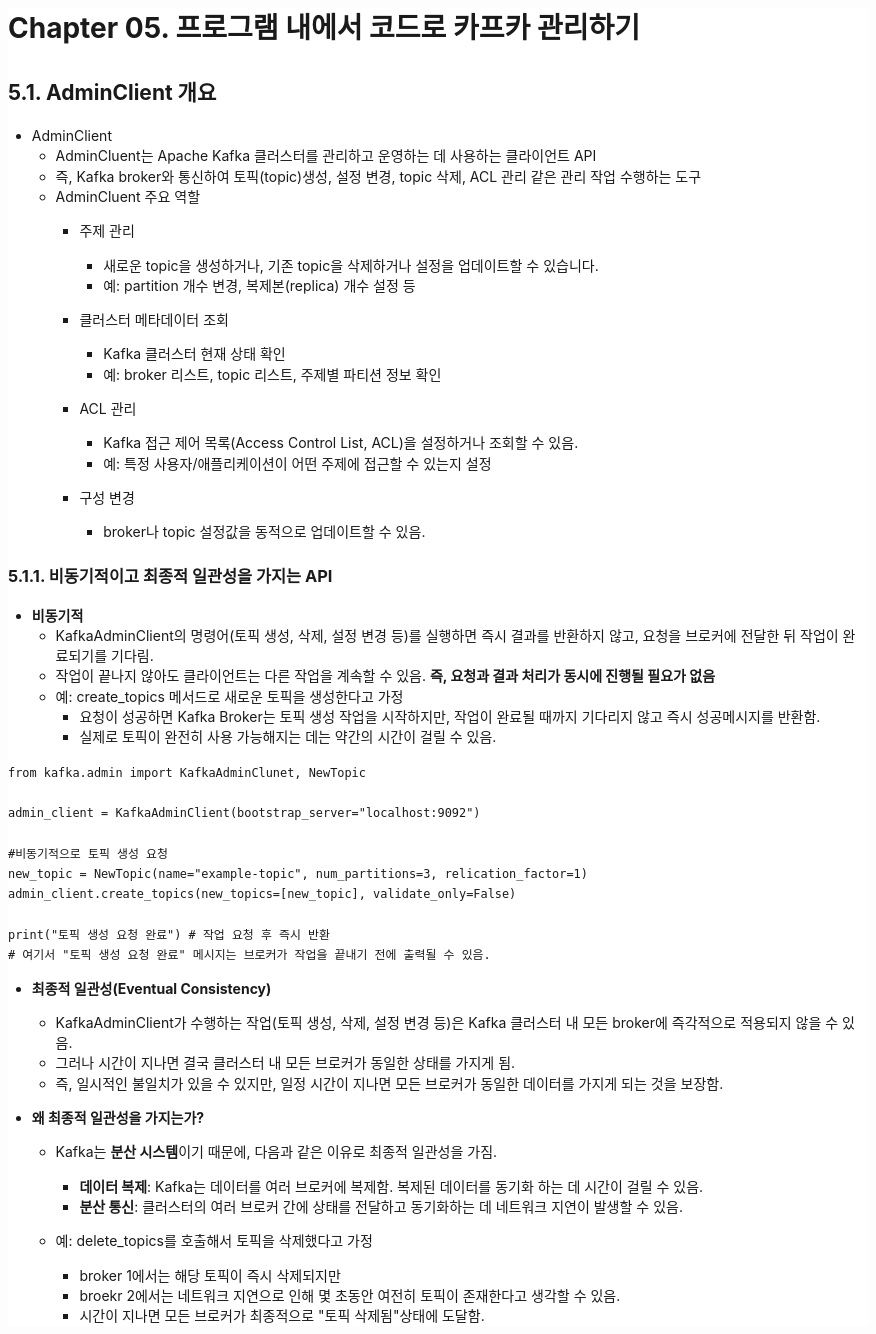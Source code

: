 # Chapter 05. 프로그램 내에서 코드로 카프카 관리하기
## **5.1. AdminClient 개요** 

- AdminClient
  - AdminCluent는 Apache Kafka 클러스터를 관리하고 운영하는 데 사용하는 클라이언트 API
  - 즉, Kafka broker와 통신하여 토픽(topic)생성, 설정 변경, topic 삭제, ACL 관리 같은 관리 작업 수행하는 도구
  - AdminCluent 주요 역할
    - 주제 관리
      - 새로운 topic을 생성하거나, 기존 topic을 삭제하거나 설정을 업데이트할 수 있습니다.
      - 예: partition 개수 변경, 복제본(replica) 개수 설정 등
      
    - 클러스터 메타데이터 조회
      - Kafka 클러스터 현재 상태 확인
      - 예: broker 리스트, topic 리스트, 주제별 파티션 정보 확인
    - ACL 관리
      - Kafka 접근 제어 목록(Access Control List, ACL)을 설정하거나 조회할 수 있음.
      - 예: 특정 사용자/애플리케이션이 어떤 주제에 접근할 수 있는지 설정
    - 구성 변경
      - broker나 topic 설정값을 동적으로 업데이트할 수 있음.

### **5.1.1. 비동기적이고 최종적 일관성을 가지는 API**

- **비동기적**
  - KafkaAdminClient의 명령어(토픽 생성, 삭제, 설정 변경 등)를 실행하면 즉시 결과를 반환하지 않고, 요청을 브로커에 전달한 뒤 작업이 완료되기를 기다림.
  - 작업이 끝나지 않아도 클라이언트는 다른 작업을 계속할 수 있음. **즉, 요청과 결과 처리가 동시에 진행될 필요가 없음**
  - 예: create_topics 메서드로 새로운 토픽을 생성한다고 가정
    - 요청이 성공하면 Kafka Broker는 토픽 생성 작업을 시작하지만, 작업이 완료될 때까지 기다리지 않고 즉시 성공메시지를 반환함.
    - 실제로 토픽이 완전히 사용 가능해지는 데는 약간의 시간이 걸릴 수 있음.
  
```
from kafka.admin import KafkaAdminClunet, NewTopic

admin_client = KafkaAdminClient(bootstrap_server="localhost:9092")

#비동기적으로 토픽 생성 요청
new_topic = NewTopic(name="example-topic", num_partitions=3, relication_factor=1)
admin_client.create_topics(new_topics=[new_topic], validate_only=False)

print("토픽 생성 요청 완료") # 작업 요청 후 즉시 반환
# 여기서 "토픽 생성 요청 완료" 메시지는 브로커가 작업을 끝내기 전에 출력될 수 있음.
```

- **최종적 일관성(Eventual Consistency)**
  - KafkaAdminClient가 수행하는 작업(토픽 생성, 삭제, 설정 변경 등)은 Kafka 클러스터 내 모든 broker에 즉각적으로 적용되지 않을 수 있음.
  - 그러나 시간이 지나면 결국 클러스터 내 모든 브로커가 동일한 상태를 가지게 됨.
  - 즉, 일시적인 불일치가 있을 수 있지만, 일정 시간이 지나면 모든 브로커가 동일한 데이터를 가지게 되는 것을 보장함.

- **왜 최종적 일관성을 가지는가?**
  - Kafka는 **분산 시스템**이기 때문에, 다음과 같은 이유로 최종적 일관성을 가짐.
  
    - **데이터 복제**: Kafka는 데이터를 여러 브로커에 복제함. 복제된 데이터를 동기화 하는 데 시간이 걸릴 수 있음.
    - **분산 통신**: 클러스터의 여러 브로커 간에 상태를 전달하고 동기화하는 데 네트워크 지연이 발생할 수 있음.
  - 예: delete_topics를 호출해서 토픽을 삭제했다고 가정
    - broker 1에서는 해당 토픽이 즉시 삭제되지만
    - broekr 2에서는 네트워크 지연으로 인해 몇 초동안 여전히 토픽이 존재한다고 생각할 수 있음.
    - 시간이 지나면 모든 브로커가 최종적으로 "토픽 삭제됨"상태에 도달함.
  
